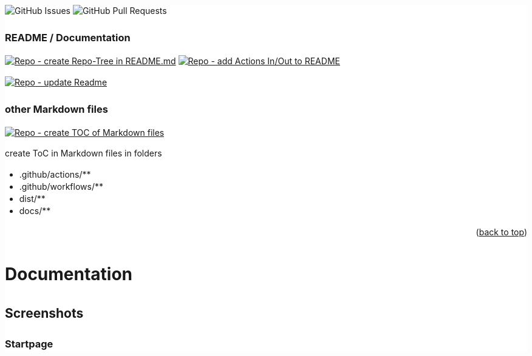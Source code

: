 ![GitHub Issues](https://img.shields.io/github/issues/Zheng-Bote/web-srv_image-tester)
![GitHub Pull Requests](https://img.shields.io/github/issues-pr/Zheng-Bote/web-srv_image-tester)

### README / Documentation

[![Repo - create Repo-Tree in README.md](https://github.com/Zheng-Bote/web-srv_image-tester/actions/workflows/repo-create_tree_readme.yml/badge.svg)](https://github.com/Zheng-Bote/web-srv_image-tester/actions/workflows/repo-create_tree_readme.yml)
[![Repo - add Actions In/Out to README](https://github.com/Zheng-Bote/web-srv_image-tester/actions/workflows/repo-actions_docu.yml/badge.svg)](https://github.com/Zheng-Bote/web-srv_image-tester/actions/workflows/repo-actions_docu.yml)

[![Repo - update Readme](https://github.com/Zheng-Bote/web-srv_image-tester/actions/workflows/repo-call_Readme.yml/badge.svg)](https://github.com/Zheng-Bote/web-srv_image-tester/actions/workflows/repo-call_Readme.yml)

### other Markdown files

[![Repo - create TOC of Markdown files](https://github.com/Zheng-Bote/web-srv_image-tester/actions/workflows/repo-create_doctoc_md.yml/badge.svg)](https://github.com/Zheng-Bote/web-srv_image-tester/actions/workflows/repo-create_doctoc_md.yml)

create ToC in Markdown files in folders

- .github/actions/\*\*
- .github/workflows/\*\*
- dist/\*\*
- docs/\*\*

<p align="right">(<a href="#top">back to top</a>)</p>

# Documentation

## Screenshots

### Startpage
